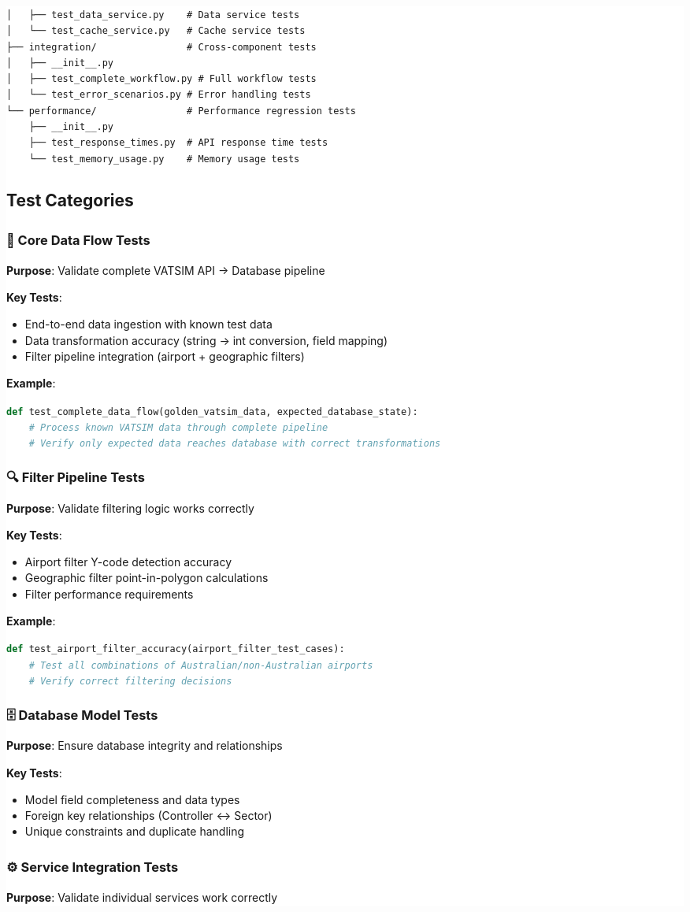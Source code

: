 ```
│   ├── test_data_service.py    # Data service tests
│   └── test_cache_service.py   # Cache service tests
├── integration/                # Cross-component tests
│   ├── __init__.py
│   ├── test_complete_workflow.py # Full workflow tests
│   └── test_error_scenarios.py # Error handling tests
└── performance/                # Performance regression tests
    ├── __init__.py
    ├── test_response_times.py  # API response time tests
    └── test_memory_usage.py    # Memory usage tests
```

## Test Categories

### 🔄 Core Data Flow Tests
**Purpose**: Validate complete VATSIM API → Database pipeline

**Key Tests**:
- End-to-end data ingestion with known test data
- Data transformation accuracy (string → int conversion, field mapping)
- Filter pipeline integration (airport + geographic filters)

**Example**:
```python
def test_complete_data_flow(golden_vatsim_data, expected_database_state):
    # Process known VATSIM data through complete pipeline
    # Verify only expected data reaches database with correct transformations
```

### 🔍 Filter Pipeline Tests  
**Purpose**: Validate filtering logic works correctly

**Key Tests**:
- Airport filter Y-code detection accuracy
- Geographic filter point-in-polygon calculations
- Filter performance requirements

**Example**:
```python
def test_airport_filter_accuracy(airport_filter_test_cases):
    # Test all combinations of Australian/non-Australian airports
    # Verify correct filtering decisions
```

### 🗄️ Database Model Tests
**Purpose**: Ensure database integrity and relationships

**Key Tests**:
- Model field completeness and data types
- Foreign key relationships (Controller ↔ Sector)
- Unique constraints and duplicate handling

### ⚙️ Service Integration Tests
**Purpose**: Validate individual services work correctly
